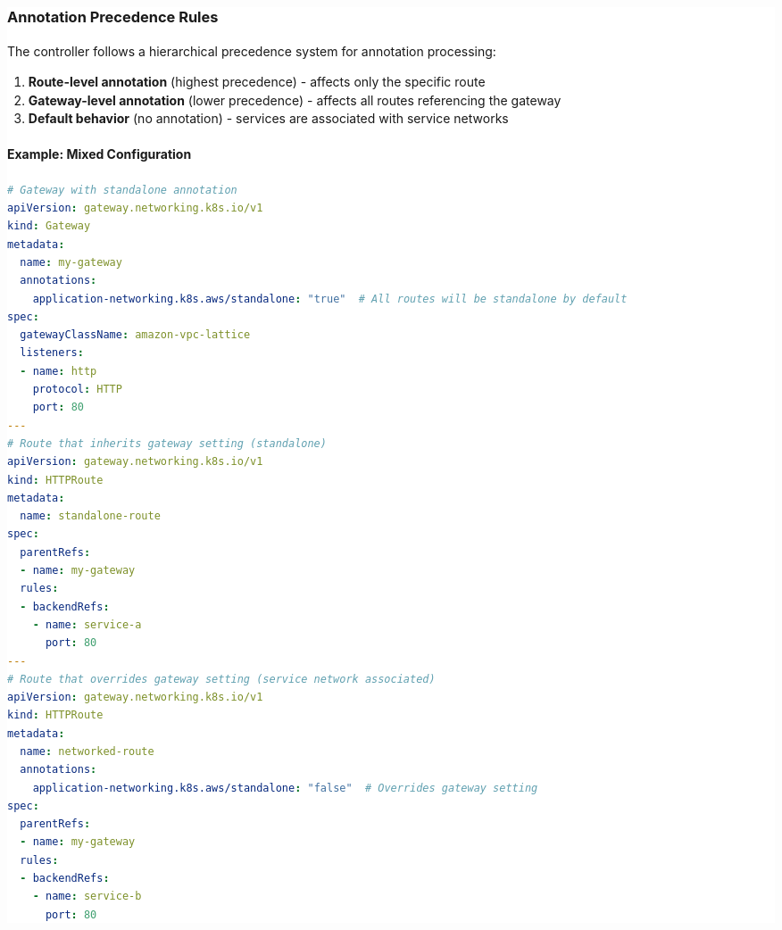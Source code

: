 ```yaml
```

### Annotation Precedence Rules

The controller follows a hierarchical precedence system for annotation processing:

1. **Route-level annotation** (highest precedence) - affects only the specific route
2. **Gateway-level annotation** (lower precedence) - affects all routes referencing the gateway
3. **Default behavior** (no annotation) - services are associated with service networks

#### Example: Mixed Configuration

```yaml
# Gateway with standalone annotation
apiVersion: gateway.networking.k8s.io/v1
kind: Gateway
metadata:
  name: my-gateway
  annotations:
    application-networking.k8s.aws/standalone: "true"  # All routes will be standalone by default
spec:
  gatewayClassName: amazon-vpc-lattice
  listeners:
  - name: http
    protocol: HTTP
    port: 80
---
# Route that inherits gateway setting (standalone)
apiVersion: gateway.networking.k8s.io/v1
kind: HTTPRoute
metadata:
  name: standalone-route
spec:
  parentRefs:
  - name: my-gateway
  rules:
  - backendRefs:
    - name: service-a
      port: 80
---
# Route that overrides gateway setting (service network associated)
apiVersion: gateway.networking.k8s.io/v1
kind: HTTPRoute
metadata:
  name: networked-route
  annotations:
    application-networking.k8s.aws/standalone: "false"  # Overrides gateway setting
spec:
  parentRefs:
  - name: my-gateway
  rules:
  - backendRefs:
    - name: service-b
      port: 80
```
